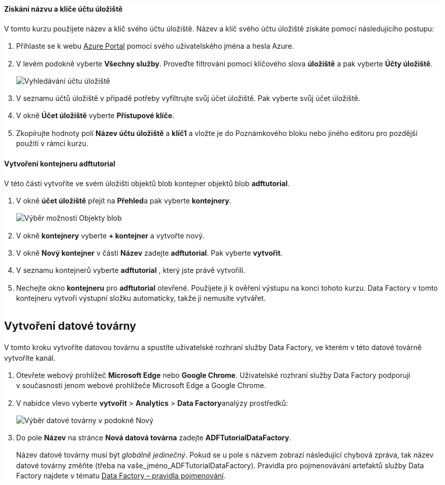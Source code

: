 #### <a name="get-the-storage-account-name-and-account-key"></a>Získání názvu a klíče účtu úložiště
V tomto kurzu použijete název a klíč svého účtu úložiště. Název a klíč svého účtu úložiště získáte pomocí následujícího postupu:

1. Přihlaste se k webu [Azure Portal](https://portal.azure.com) pomocí svého uživatelského jména a hesla Azure.

1. V levém podokně vyberte **Všechny služby**. Proveďte filtrování pomocí klíčového slova **úložiště** a pak vyberte **Účty úložiště**.

    ![Vyhledávání účtu úložiště](media/doc-common-process/search-storage-account.png)

1. V seznamu účtů úložiště v případě potřeby vyfiltrujte svůj účet úložiště. Pak vyberte svůj účet úložiště.

1. V okně **Účet úložiště** vyberte **Přístupové klíče**.

1. Zkopírujte hodnoty polí **Název účtu úložiště** a **klíč1** a vložte je do Poznámkového bloku nebo jiného editoru pro pozdější použití v rámci kurzu.

#### <a name="create-the-adftutorial-container"></a>Vytvoření kontejneru adftutorial
V této části vytvoříte ve svém úložišti objektů blob kontejner objektů blob **adftutorial**.

1. V okně **účet úložiště** přejít na **Přehled**a pak vyberte **kontejnery**.

    ![Výběr možnosti Objekty blob](media/tutorial-hybrid-copy-powershell/select-blobs.png)

1. V okně **kontejnery** vyberte **+ kontejner** a vytvořte nový.

1. V okně **Nový kontejner** v části **Název** zadejte **adftutorial**. Pak vyberte **vytvořit**.

1. V seznamu kontejnerů vyberte **adftutorial** , který jste právě vytvořili.

1. Nechejte okno **kontejneru** pro **adftutorial** otevřené. Použijete ji k ověření výstupu na konci tohoto kurzu. Data Factory v tomto kontejneru vytvoří výstupní složku automaticky, takže ji nemusíte vytvářet.

## <a name="create-a-data-factory"></a>Vytvoření datové továrny
V tomto kroku vytvoříte datovou továrnu a spustíte uživatelské rozhraní služby Data Factory, ve kterém v této datové továrně vytvoříte kanál.

1. Otevřete webový prohlížeč **Microsoft Edge** nebo **Google Chrome**. Uživatelské rozhraní služby Data Factory podporují v současnosti jenom webové prohlížeče Microsoft Edge a Google Chrome.
1. V nabídce vlevo vyberte **vytvořit**  >  **Analytics**  >  **Data Factory**analýzy prostředků:

   ![Výběr datové továrny v podokně Nový](./media/doc-common-process/new-azure-data-factory-menu.png)

1. Do pole **Název** na stránce **Nová datová továrna** zadejte **ADFTutorialDataFactory**.

   Název datové továrny musí být *globálně jedinečný*. Pokud se u pole s názvem zobrazí následující chybová zpráva, tak název datové továrny změňte (třeba na vaše_jméno_ADFTutorialDataFactory). Pravidla pro pojmenovávání artefaktů služby Data Factory najdete v tématu [Data Factory – pravidla pojmenování](naming-rules.md).
